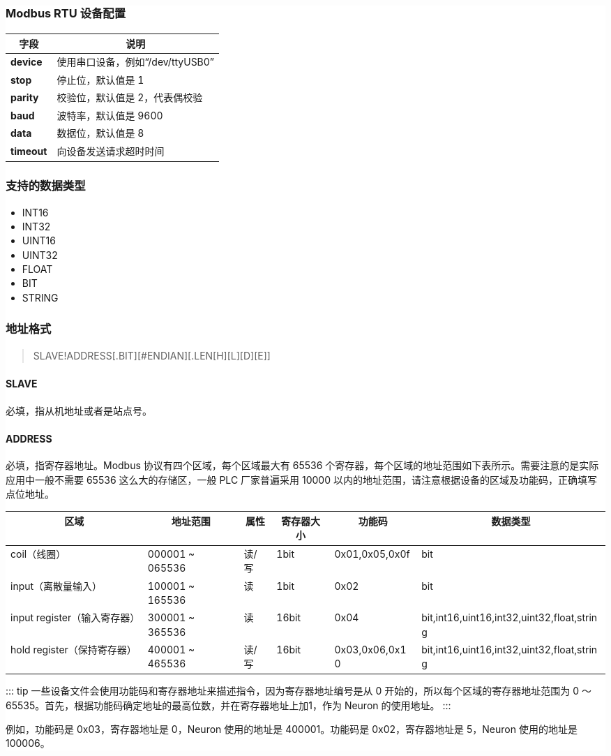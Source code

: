 ### Modbus RTU 设备配置

| 字段        | 说明                               |
| ----------- | -------------------------------- |
| **device**  | 使用串口设备，例如“/dev/ttyUSB0”    |
| **stop**    | 停止位，默认值是 1                  |
| **parity**  | 校验位，默认值是 2，代表偶校验        |
| **baud**    | 波特率，默认值是 9600               |
| **data**    | 数据位，默认值是 8                  |
| **timeout** | 向设备发送请求超时时间               |

### 支持的数据类型

* INT16
* INT32
* UINT16
* UINT32
* FLOAT
* BIT
* STRING

### 地址格式

> SLAVE!ADDRESS\[.BIT][#ENDIAN]\[.LEN\[H]\[L]\[D]\[E]]</span>

#### **SLAVE**

必填，指从机地址或者是站点号。

#### **ADDRESS**

必填，指寄存器地址。Modbus 协议有四个区域，每个区域最大有 65536 个寄存器，每个区域的地址范围如下表所示。需要注意的是实际应用中一般不需要 65536 这么大的存储区，一般 PLC 厂家普遍采用 10000 以内的地址范围，请注意根据设备的区域及功能码，正确填写点位地址。

| 区域                       | 地址范围          | 属性        | 寄存器大小     | 功能码        | 数据类型 |
| ------------------------- | ---------------- | ---------- | ------------- | ------------ | ------- |
| coil（线圈）                | 000001 ~ 065536 | 读/写       | 1bit          | 0x01,0x05,0x0f | bit     |
| input（离散量输入）          | 100001 ~ 165536 | 读          | 1bit          | 0x02          | bit     |
| input register（输入寄存器） | 300001 ~ 365536 | 读          | 16bit         | 0x04          | bit,int16,uint16,int32,uint32,float,string |
| hold register（保持寄存器）  | 400001 ~ 465536 | 读/写       | 16bit         | 0x03,0x06,0x10 | bit,int16,uint16,int32,uint32,float,string |

::: tip
一些设备文件会使用功能码和寄存器地址来描述指令，因为寄存器地址编号是从 0 开始的，所以每个区域的寄存器地址范围为 0 ～ 65535。首先，根据功能码确定地址的最高位数，并在寄存器地址上加1，作为 Neuron 的使用地址。
:::

例如，功能码是 0x03，寄存器地址是 0，Neuron 使用的地址是 400001。功能码是 0x02，寄存器地址是 5，Neuron 使用的地址是 100006。
